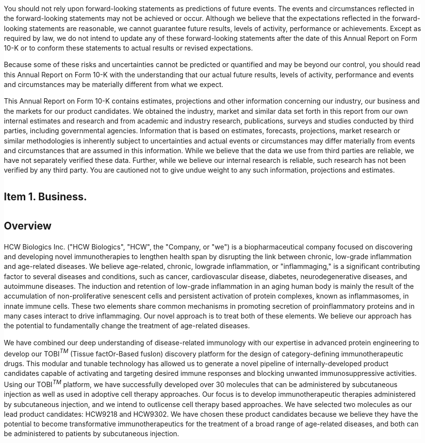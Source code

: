 You should not rely upon forward-looking statements as predictions of future events. The events and circumstances reflected in the forward-looking statements may not be achieved or occur. Although we believe that the expectations reflected in the forward-looking statements are reasonable, we cannot guarantee future results, levels of activity, performance or achievements. Except as required by law, we do not intend to update any of these forward-looking statements after the date of this Annual Report on Form 10-K or to conform these statements to actual results or revised expectations.

Because some of these risks and uncertainties cannot be predicted or quantified and may be beyond our control, you should read this Annual Report on Form 10-K with the understanding that our actual future results, levels of activity, performance and events and circumstances may be materially different from what we expect.

This Annual Report on Form 10-K contains estimates, projections and other information concerning our industry, our business and the markets for our product candidates. We obtained the industry, market and similar data set forth in this report from our own internal estimates and research and from academic and industry research, publications, surveys and studies conducted by third parties, including governmental agencies. Information that is based on estimates, forecasts, projections, market research or similar methodologies is inherently subject to uncertainties and actual events or circumstances may differ materially from events and circumstances that are assumed in this information. While we believe that the data we use from third parties are reliable, we have not separately verified these data. Further, while we believe our internal research is reliable, such research has not been verified by any third party. You are cautioned not to give undue weight to any such information, projections and estimates.

## Item 1. Business.

## Overview

HCW Biologics Inc. ("HCW Biologics", "HCW", the "Company, or "we") is a biopharmaceutical company focused on discovering and developing novel immunotherapies to lengthen health span by disrupting the link between chronic, low-grade inflammation and age-related diseases. We believe age-related, chronic, lowgrade inflammation, or "inflammaging," is a significant contributing factor to several diseases and conditions, such as cancer, cardiovascular disease, diabetes, neurodegenerative diseases, and autoimmune diseases. The induction and retention of low-grade inflammation in an aging human body is mainly the result of the accumulation of non-proliferative senescent cells and persistent activation of protein complexes, known as inflammasomes, in innate immune cells. These two elements share common mechanisms in promoting secretion of proinflammatory proteins and in many cases interact to drive inflammaging. Our novel approach is to treat both of these elements. We believe our approach has the potential to fundamentally change the treatment of age-related diseases.

We have combined our deep understanding of disease-related immunology with our expertise in advanced protein engineering to develop our TOBI$^{TM}$ (Tissue factOr-Based fusIon) discovery platform for the design of category-defining immunotherapeutic drugs. This modular and tunable technology has allowed us to generate a novel pipeline of internally-developed product candidates capable of activating and targeting desired immune responses and blocking unwanted immunosuppressive activities. Using our TOBI$^{TM}$ platform, we have successfully developed over 30 molecules that can be administered by subcutaneous injection as well as used in adoptive cell therapy approaches. Our focus is to develop immunotherapeutic therapies administered by subcutaneous injection, and we intend to outlicense cell therapy based approaches. We have selected two molecules as our lead product candidates: HCW9218 and HCW9302. We have chosen these product candidates because we believe they have the potential to become transformative immunotherapeutics for the treatment of a broad range of age-related diseases, and both can be administered to patients by subcutaneous injection.

